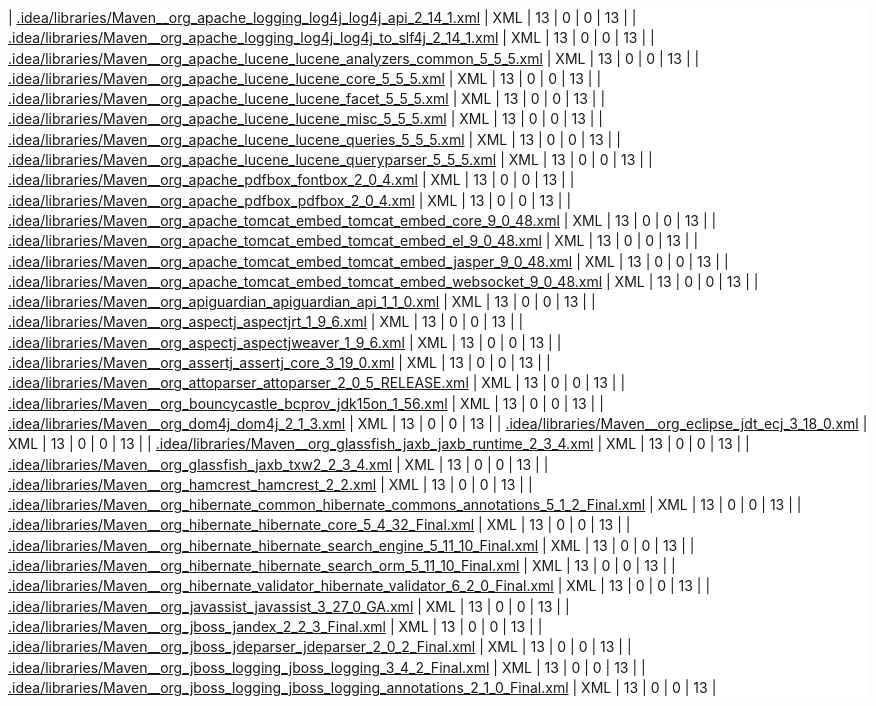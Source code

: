 | [.idea/libraries/Maven__org_apache_logging_log4j_log4j_api_2_14_1.xml](/.idea/libraries/Maven__org_apache_logging_log4j_log4j_api_2_14_1.xml) | XML | 13 | 0 | 0 | 13 |
| [.idea/libraries/Maven__org_apache_logging_log4j_log4j_to_slf4j_2_14_1.xml](/.idea/libraries/Maven__org_apache_logging_log4j_log4j_to_slf4j_2_14_1.xml) | XML | 13 | 0 | 0 | 13 |
| [.idea/libraries/Maven__org_apache_lucene_lucene_analyzers_common_5_5_5.xml](/.idea/libraries/Maven__org_apache_lucene_lucene_analyzers_common_5_5_5.xml) | XML | 13 | 0 | 0 | 13 |
| [.idea/libraries/Maven__org_apache_lucene_lucene_core_5_5_5.xml](/.idea/libraries/Maven__org_apache_lucene_lucene_core_5_5_5.xml) | XML | 13 | 0 | 0 | 13 |
| [.idea/libraries/Maven__org_apache_lucene_lucene_facet_5_5_5.xml](/.idea/libraries/Maven__org_apache_lucene_lucene_facet_5_5_5.xml) | XML | 13 | 0 | 0 | 13 |
| [.idea/libraries/Maven__org_apache_lucene_lucene_misc_5_5_5.xml](/.idea/libraries/Maven__org_apache_lucene_lucene_misc_5_5_5.xml) | XML | 13 | 0 | 0 | 13 |
| [.idea/libraries/Maven__org_apache_lucene_lucene_queries_5_5_5.xml](/.idea/libraries/Maven__org_apache_lucene_lucene_queries_5_5_5.xml) | XML | 13 | 0 | 0 | 13 |
| [.idea/libraries/Maven__org_apache_lucene_lucene_queryparser_5_5_5.xml](/.idea/libraries/Maven__org_apache_lucene_lucene_queryparser_5_5_5.xml) | XML | 13 | 0 | 0 | 13 |
| [.idea/libraries/Maven__org_apache_pdfbox_fontbox_2_0_4.xml](/.idea/libraries/Maven__org_apache_pdfbox_fontbox_2_0_4.xml) | XML | 13 | 0 | 0 | 13 |
| [.idea/libraries/Maven__org_apache_pdfbox_pdfbox_2_0_4.xml](/.idea/libraries/Maven__org_apache_pdfbox_pdfbox_2_0_4.xml) | XML | 13 | 0 | 0 | 13 |
| [.idea/libraries/Maven__org_apache_tomcat_embed_tomcat_embed_core_9_0_48.xml](/.idea/libraries/Maven__org_apache_tomcat_embed_tomcat_embed_core_9_0_48.xml) | XML | 13 | 0 | 0 | 13 |
| [.idea/libraries/Maven__org_apache_tomcat_embed_tomcat_embed_el_9_0_48.xml](/.idea/libraries/Maven__org_apache_tomcat_embed_tomcat_embed_el_9_0_48.xml) | XML | 13 | 0 | 0 | 13 |
| [.idea/libraries/Maven__org_apache_tomcat_embed_tomcat_embed_jasper_9_0_48.xml](/.idea/libraries/Maven__org_apache_tomcat_embed_tomcat_embed_jasper_9_0_48.xml) | XML | 13 | 0 | 0 | 13 |
| [.idea/libraries/Maven__org_apache_tomcat_embed_tomcat_embed_websocket_9_0_48.xml](/.idea/libraries/Maven__org_apache_tomcat_embed_tomcat_embed_websocket_9_0_48.xml) | XML | 13 | 0 | 0 | 13 |
| [.idea/libraries/Maven__org_apiguardian_apiguardian_api_1_1_0.xml](/.idea/libraries/Maven__org_apiguardian_apiguardian_api_1_1_0.xml) | XML | 13 | 0 | 0 | 13 |
| [.idea/libraries/Maven__org_aspectj_aspectjrt_1_9_6.xml](/.idea/libraries/Maven__org_aspectj_aspectjrt_1_9_6.xml) | XML | 13 | 0 | 0 | 13 |
| [.idea/libraries/Maven__org_aspectj_aspectjweaver_1_9_6.xml](/.idea/libraries/Maven__org_aspectj_aspectjweaver_1_9_6.xml) | XML | 13 | 0 | 0 | 13 |
| [.idea/libraries/Maven__org_assertj_assertj_core_3_19_0.xml](/.idea/libraries/Maven__org_assertj_assertj_core_3_19_0.xml) | XML | 13 | 0 | 0 | 13 |
| [.idea/libraries/Maven__org_attoparser_attoparser_2_0_5_RELEASE.xml](/.idea/libraries/Maven__org_attoparser_attoparser_2_0_5_RELEASE.xml) | XML | 13 | 0 | 0 | 13 |
| [.idea/libraries/Maven__org_bouncycastle_bcprov_jdk15on_1_56.xml](/.idea/libraries/Maven__org_bouncycastle_bcprov_jdk15on_1_56.xml) | XML | 13 | 0 | 0 | 13 |
| [.idea/libraries/Maven__org_dom4j_dom4j_2_1_3.xml](/.idea/libraries/Maven__org_dom4j_dom4j_2_1_3.xml) | XML | 13 | 0 | 0 | 13 |
| [.idea/libraries/Maven__org_eclipse_jdt_ecj_3_18_0.xml](/.idea/libraries/Maven__org_eclipse_jdt_ecj_3_18_0.xml) | XML | 13 | 0 | 0 | 13 |
| [.idea/libraries/Maven__org_glassfish_jaxb_jaxb_runtime_2_3_4.xml](/.idea/libraries/Maven__org_glassfish_jaxb_jaxb_runtime_2_3_4.xml) | XML | 13 | 0 | 0 | 13 |
| [.idea/libraries/Maven__org_glassfish_jaxb_txw2_2_3_4.xml](/.idea/libraries/Maven__org_glassfish_jaxb_txw2_2_3_4.xml) | XML | 13 | 0 | 0 | 13 |
| [.idea/libraries/Maven__org_hamcrest_hamcrest_2_2.xml](/.idea/libraries/Maven__org_hamcrest_hamcrest_2_2.xml) | XML | 13 | 0 | 0 | 13 |
| [.idea/libraries/Maven__org_hibernate_common_hibernate_commons_annotations_5_1_2_Final.xml](/.idea/libraries/Maven__org_hibernate_common_hibernate_commons_annotations_5_1_2_Final.xml) | XML | 13 | 0 | 0 | 13 |
| [.idea/libraries/Maven__org_hibernate_hibernate_core_5_4_32_Final.xml](/.idea/libraries/Maven__org_hibernate_hibernate_core_5_4_32_Final.xml) | XML | 13 | 0 | 0 | 13 |
| [.idea/libraries/Maven__org_hibernate_hibernate_search_engine_5_11_10_Final.xml](/.idea/libraries/Maven__org_hibernate_hibernate_search_engine_5_11_10_Final.xml) | XML | 13 | 0 | 0 | 13 |
| [.idea/libraries/Maven__org_hibernate_hibernate_search_orm_5_11_10_Final.xml](/.idea/libraries/Maven__org_hibernate_hibernate_search_orm_5_11_10_Final.xml) | XML | 13 | 0 | 0 | 13 |
| [.idea/libraries/Maven__org_hibernate_validator_hibernate_validator_6_2_0_Final.xml](/.idea/libraries/Maven__org_hibernate_validator_hibernate_validator_6_2_0_Final.xml) | XML | 13 | 0 | 0 | 13 |
| [.idea/libraries/Maven__org_javassist_javassist_3_27_0_GA.xml](/.idea/libraries/Maven__org_javassist_javassist_3_27_0_GA.xml) | XML | 13 | 0 | 0 | 13 |
| [.idea/libraries/Maven__org_jboss_jandex_2_2_3_Final.xml](/.idea/libraries/Maven__org_jboss_jandex_2_2_3_Final.xml) | XML | 13 | 0 | 0 | 13 |
| [.idea/libraries/Maven__org_jboss_jdeparser_jdeparser_2_0_2_Final.xml](/.idea/libraries/Maven__org_jboss_jdeparser_jdeparser_2_0_2_Final.xml) | XML | 13 | 0 | 0 | 13 |
| [.idea/libraries/Maven__org_jboss_logging_jboss_logging_3_4_2_Final.xml](/.idea/libraries/Maven__org_jboss_logging_jboss_logging_3_4_2_Final.xml) | XML | 13 | 0 | 0 | 13 |
| [.idea/libraries/Maven__org_jboss_logging_jboss_logging_annotations_2_1_0_Final.xml](/.idea/libraries/Maven__org_jboss_logging_jboss_logging_annotations_2_1_0_Final.xml) | XML | 13 | 0 | 0 | 13 |